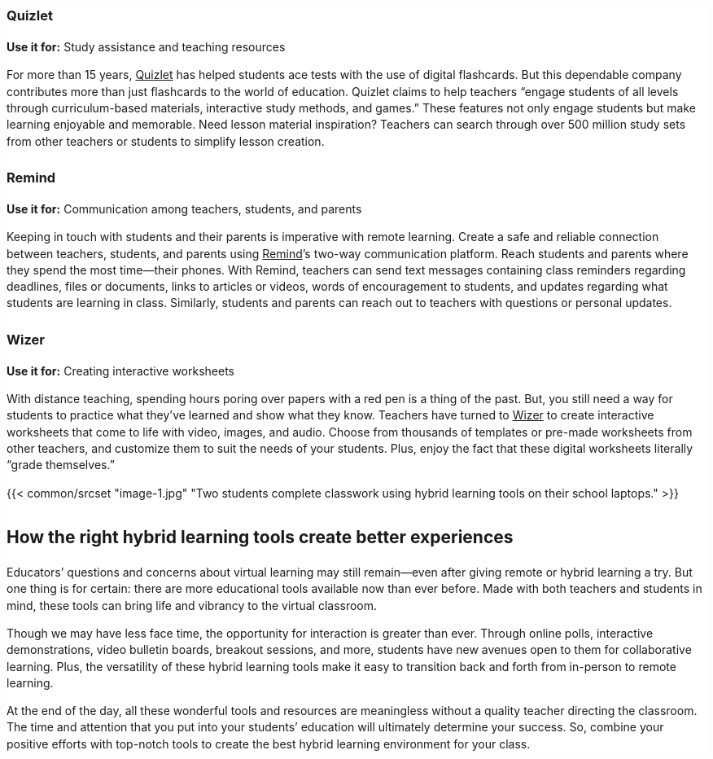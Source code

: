 ### Quizlet

**Use it for:** Study assistance and teaching resources

For more than 15 years, [Quizlet](https://quizlet.com/teachers) has helped students ace tests with the use of digital flashcards. But this dependable company contributes more than just flashcards to the world of education. Quizlet claims to help teachers “engage students of all levels through curriculum-based materials, interactive study methods, and games.” These features not only engage students but make learning enjoyable and memorable. Need lesson material inspiration? Teachers can search through over 500 million study sets from other teachers or students to simplify lesson creation.

### Remind

**Use it for:** Communication among teachers, students, and parents 

Keeping in touch with students and their parents is imperative with remote learning. Create a safe and reliable connection between teachers, students, and parents using [Remind](https://www.remind.com/)’s two-way communication platform. Reach students and parents where they spend the most time—their phones. With Remind, teachers can send text messages containing class reminders regarding deadlines, files or documents, links to articles or videos, words of encouragement to students, and updates regarding what students are learning in class. Similarly, students and parents can reach out to teachers with questions or personal updates.

### Wizer

**Use it for:** Creating interactive worksheets

With distance teaching, spending hours poring over papers with a red pen is a thing of the past. But, you still need a way for students to practice what they’ve learned and show what they know. Teachers have turned to [Wizer](https://app.wizer.me/) to create interactive worksheets that come to life with video, images, and audio. Choose from thousands of templates or pre-made worksheets from other teachers, and customize them to suit the needs of your students. Plus, enjoy the fact that these digital worksheets literally “grade themselves.”

{{< common/srcset "image-1.jpg" "Two students complete classwork using hybrid learning tools on their school laptops." >}}

## How the right hybrid learning tools create better experiences

Educators’ questions and concerns about virtual learning may still remain—even after giving remote or hybrid learning a try. But one thing is for certain: there are more educational tools available now than ever before. Made with both teachers and students in mind, these tools can bring life and vibrancy to the virtual classroom. 

Though we may have less face time, the opportunity for interaction is greater than ever. Through online polls, interactive demonstrations, video bulletin boards, breakout sessions, and more, students have new avenues open to them for collaborative learning. Plus, the versatility of these hybrid learning tools make it easy to transition back and forth from in-person to remote learning. 

At the end of the day, all these wonderful tools and resources are meaningless without a quality teacher directing the classroom. The time and attention that you put into your students’ education will ultimately determine your success. So, combine your positive efforts with top-notch tools to create the best hybrid learning environment for your class. 
